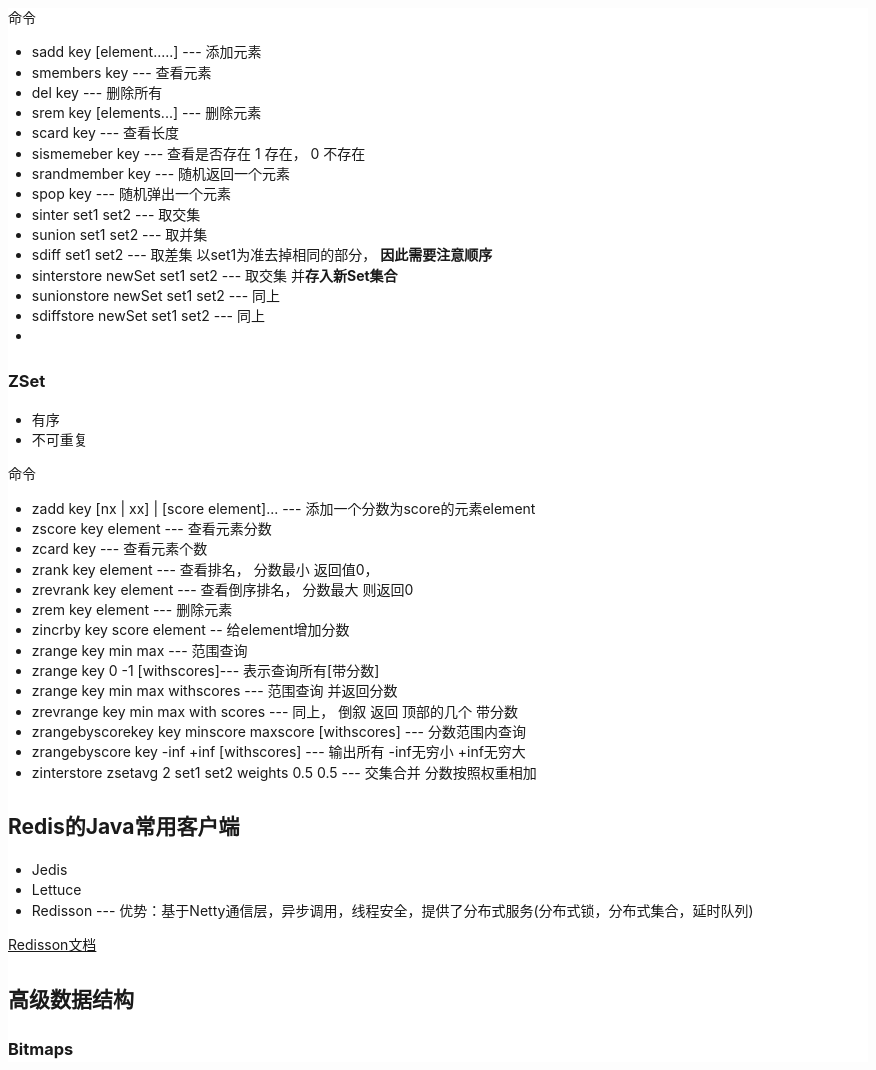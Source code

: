 命令
- sadd key [element.....] --- 添加元素
- smembers key --- 查看元素
- del key --- 删除所有
- srem key [elements...] --- 删除元素
- scard key --- 查看长度
- sismemeber key --- 查看是否存在 1 存在， 0 不存在
- srandmember key --- 随机返回一个元素
- spop key --- 随机弹出一个元素
- sinter set1 set2 --- 取交集
- sunion set1 set2 --- 取并集
- sdiff set1 set2 --- 取差集 以set1为准去掉相同的部分， **因此需要注意顺序**
- sinterstore newSet set1 set2 --- 取交集 并**存入新Set集合**
- sunionstore newSet set1 set2 --- 同上
- sdiffstore newSet set1 set2 --- 同上
- 


### ZSet
- 有序
- 不可重复

命令
- zadd key [nx | xx] | [score element]... --- 添加一个分数为score的元素element
- zscore key element --- 查看元素分数
- zcard key --- 查看元素个数
- zrank key element --- 查看排名， 分数最小 返回值0， 
- zrevrank key element --- 查看倒序排名， 分数最大 则返回0
- zrem key element --- 删除元素
- zincrby key score element -- 给element增加分数
- zrange key min max --- 范围查询
- zrange key 0 -1 [withscores]--- 表示查询所有[带分数]
- zrange key min max withscores --- 范围查询 并返回分数
- zrevrange key min max with scores --- 同上， 倒叙 返回 顶部的几个 带分数
- zrangebyscorekey key minscore maxscore [withscores] --- 分数范围内查询
- zrangebyscore key -inf +inf [withscores] --- 输出所有 -inf无穷小 +inf无穷大
- zinterstore zsetavg 2 set1 set2 weights 0.5 0.5 --- 交集合并 分数按照权重相加



## Redis的Java常用客户端
- Jedis
- Lettuce
- Redisson --- 优势：基于Netty通信层，异步调用，线程安全，提供了分布式服务(分布式锁，分布式集合，延时队列)


[Redisson文档](https://redisson.pro/docs/)




## 高级数据结构

### Bitmaps
